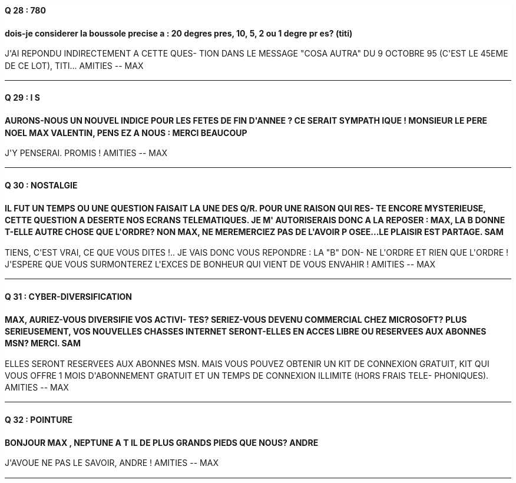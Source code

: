 
#### Q 28 : 780

**dois-je considerer la boussole precise a : 20 degres pres, 10, 5, 2 ou 1 degre pr es? (titi)**

J'AI REPONDU INDIRECTEMENT A CETTE QUES- TION DANS LE
MESSAGE "COSA AUTRA" DU 9 OCTOBRE 95 (C'EST LE 45EME DE CE LOT), TITI...
 AMITIES -- MAX

---

#### Q 29 : I S

**AURONS-NOUS UN NOUVEL INDICE POUR LES FETES DE FIN
D'ANNEE ? CE SERAIT SYMPATH IQUE !  MONSIEUR LE PERE NOEL MAX VALENTIN,
PENS EZ A NOUS : MERCI BEAUCOUP**

J'Y PENSERAI. PROMIS ! AMITIES -- MAX

---

#### Q 30 : NOSTALGIE

**IL FUT UN TEMPS OU UNE QUESTION FAISAIT  LA UNE DES
Q/R. POUR UNE RAISON QUI RES- TE ENCORE MYSTERIEUSE, CETTE QUESTION A
DESERTE NOS ECRANS TELEMATIQUES. JE M'   AUTORISERAIS DONC A LA REPOSER :
 MAX, LA B DONNE T-ELLE AUTRE CHOSE QUE L'ORDRE?  NON MAX, NE
MEREMERCIEZ PAS DE L'AVOIR P OSEE...LE PLAISIR EST PARTAGE. SAM**

TIENS, C'EST VRAI, CE QUE VOUS DITES !.. JE VAIS DONC
VOUS REPONDRE : LA "B" DON- NE L'ORDRE ET RIEN QUE L'ORDRE ! J'ESPERE
QUE VOUS SURMONTEREZ L'EXCES DE BONHEUR QUI VIENT DE VOUS ENVAHIR !
AMITIES -- MAX

---

#### Q 31 : CYBER-DIVERSIFICATION

**MAX, AURIEZ-VOUS DIVERSIFIE VOS ACTIVI-  TES?
SERIEZ-VOUS DEVENU COMMERCIAL CHEZ  MICROSOFT?
     PLUS SERIEUSEMENT, VOS NOUVELLES CHASSES INTERNET SERONT-ELLES EN
ACCES LIBRE OU  RESERVEES AUX ABONNES MSN? MERCI. SAM**

ELLES SERONT RESERVEES AUX ABONNES MSN. MAIS VOUS
POUVEZ OBTENIR UN KIT DE CONNEXION GRATUIT, KIT QUI VOUS OFFRE 1 MOIS
D'ABONNEMENT GRATUIT ET UN TEMPS DE CONNEXION ILLIMITE (HORS FRAIS TELE-
 PHONIQUES). AMITIES -- MAX

---

#### Q 32 : POINTURE

**BONJOUR MAX , NEPTUNE A T IL DE PLUS  GRANDS PIEDS QUE NOUS? ANDRE**

J'AVOUE NE PAS LE SAVOIR, ANDRE ! AMITIES -- MAX

---

